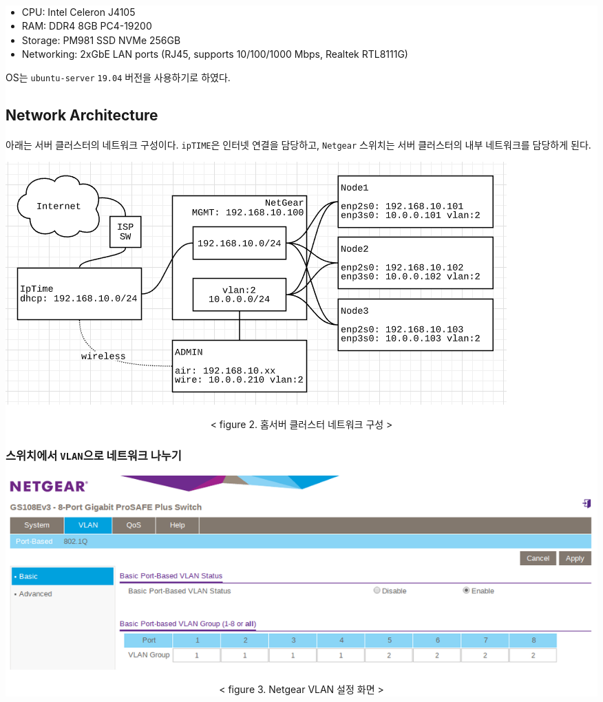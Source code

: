 - CPU: Intel Celeron J4105
- RAM: DDR4 8GB PC4-19200
- Storage: PM981 SSD NVMe 256GB
- Networking: 2xGbE LAN ports (RJ45, supports 10/100/1000 Mbps, Realtek RTL8111G)

OS는 `ubuntu-server` `19.04` 버전을 사용하기로 하였다.

## Network Architecture

아래는 서버 클러스터의 네트워크 구성이다. `ipTIME`은 인터넷 연결을 담당하고,
`Netgear` 스위치는 서버 클러스터의 내부 네트워크를 담당하게 된다.

![home-servers-network](/assets/2019-12-01/fig2.png)
<center>< figure 2. 홈서버 클러스터 네트워크 구성 ></center>

### 스위치에서 `VLAN`으로 네트워크 나누기

![netgear vlan](/assets/2019-12-01/fig3.png)
<center>< figure 3. Netgear VLAN 설정 화면 ></center>
